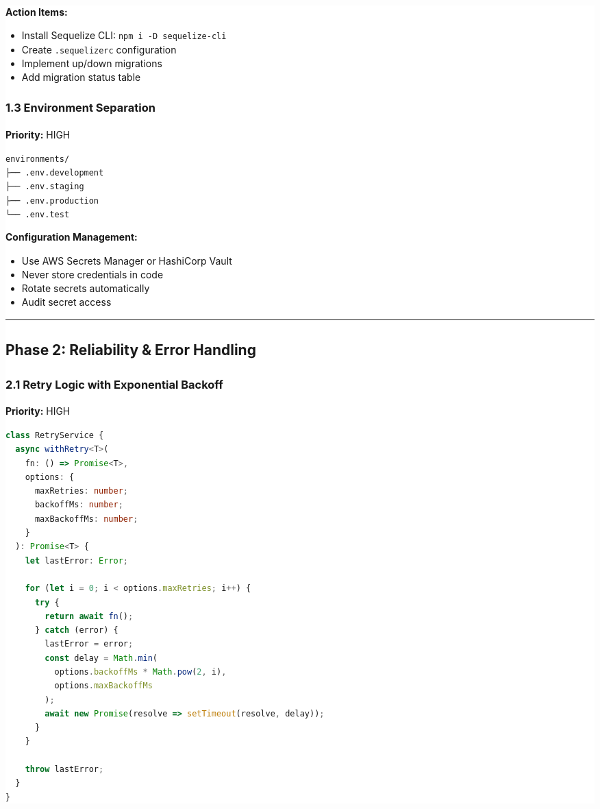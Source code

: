 **Action Items:**
- Install Sequelize CLI: `npm i -D sequelize-cli`
- Create `.sequelizerc` configuration
- Implement up/down migrations
- Add migration status table

### 1.3 Environment Separation
**Priority:** HIGH

```
environments/
├── .env.development
├── .env.staging
├── .env.production
└── .env.test
```

**Configuration Management:**
- Use AWS Secrets Manager or HashiCorp Vault
- Never store credentials in code
- Rotate secrets automatically
- Audit secret access

---

## Phase 2: Reliability & Error Handling 

### 2.1 Retry Logic with Exponential Backoff
**Priority:** HIGH

```typescript
class RetryService {
  async withRetry<T>(
    fn: () => Promise<T>,
    options: {
      maxRetries: number;
      backoffMs: number;
      maxBackoffMs: number;
    }
  ): Promise<T> {
    let lastError: Error;
    
    for (let i = 0; i < options.maxRetries; i++) {
      try {
        return await fn();
      } catch (error) {
        lastError = error;
        const delay = Math.min(
          options.backoffMs * Math.pow(2, i),
          options.maxBackoffMs
        );
        await new Promise(resolve => setTimeout(resolve, delay));
      }
    }
    
    throw lastError;
  }
}
```
